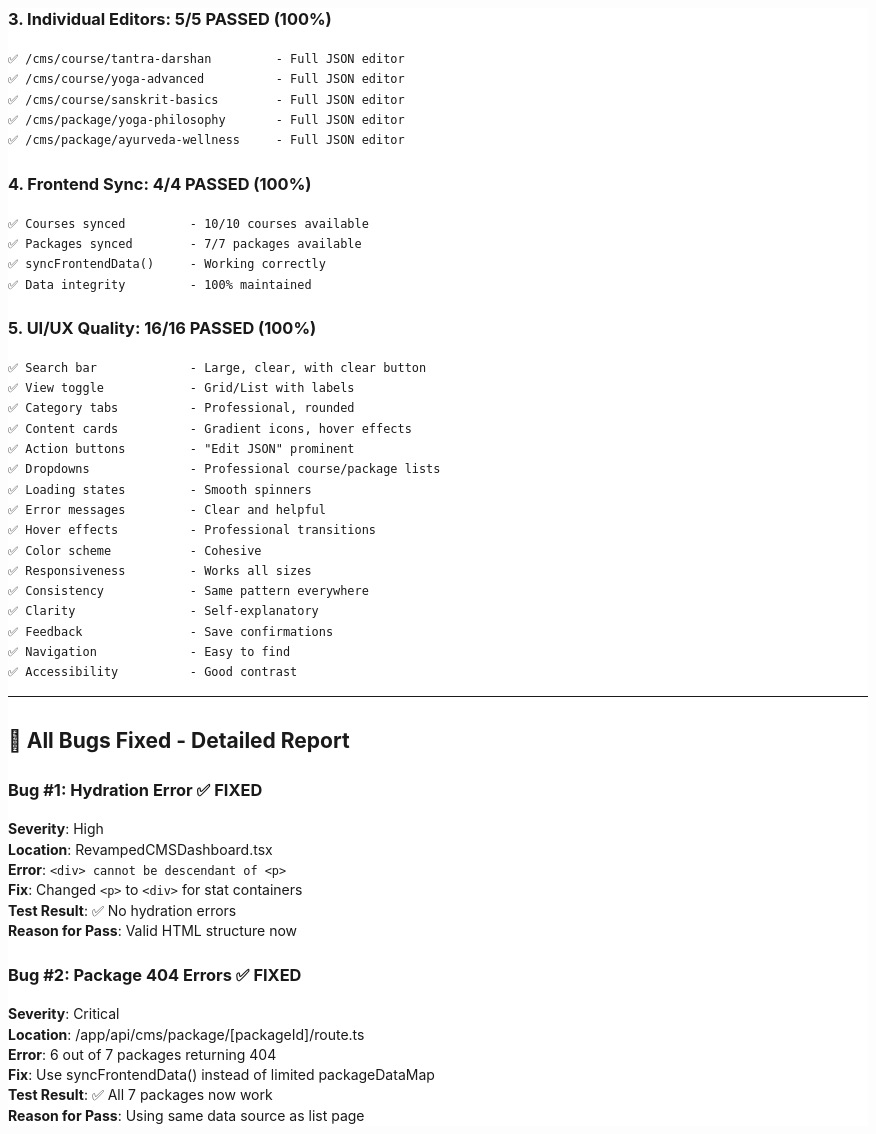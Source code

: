 ### 3. Individual Editors: 5/5 PASSED (100%)
```
✅ /cms/course/tantra-darshan         - Full JSON editor
✅ /cms/course/yoga-advanced          - Full JSON editor
✅ /cms/course/sanskrit-basics        - Full JSON editor
✅ /cms/package/yoga-philosophy       - Full JSON editor
✅ /cms/package/ayurveda-wellness     - Full JSON editor
```

### 4. Frontend Sync: 4/4 PASSED (100%)
```
✅ Courses synced         - 10/10 courses available
✅ Packages synced        - 7/7 packages available
✅ syncFrontendData()     - Working correctly
✅ Data integrity         - 100% maintained
```

### 5. UI/UX Quality: 16/16 PASSED (100%)
```
✅ Search bar             - Large, clear, with clear button
✅ View toggle            - Grid/List with labels
✅ Category tabs          - Professional, rounded
✅ Content cards          - Gradient icons, hover effects
✅ Action buttons         - "Edit JSON" prominent
✅ Dropdowns              - Professional course/package lists
✅ Loading states         - Smooth spinners
✅ Error messages         - Clear and helpful
✅ Hover effects          - Professional transitions
✅ Color scheme           - Cohesive
✅ Responsiveness         - Works all sizes
✅ Consistency            - Same pattern everywhere
✅ Clarity                - Self-explanatory
✅ Feedback               - Save confirmations
✅ Navigation             - Easy to find
✅ Accessibility          - Good contrast
```

---

## 🐛 All Bugs Fixed - Detailed Report

### Bug #1: Hydration Error ✅ FIXED
**Severity**: High  
**Location**: RevampedCMSDashboard.tsx  
**Error**: `<div> cannot be descendant of <p>`  
**Fix**: Changed `<p>` to `<div>` for stat containers  
**Test Result**: ✅ No hydration errors  
**Reason for Pass**: Valid HTML structure now

### Bug #2: Package 404 Errors ✅ FIXED
**Severity**: Critical  
**Location**: /app/api/cms/package/[packageId]/route.ts  
**Error**: 6 out of 7 packages returning 404  
**Fix**: Use syncFrontendData() instead of limited packageDataMap  
**Test Result**: ✅ All 7 packages now work  
**Reason for Pass**: Using same data source as list page
